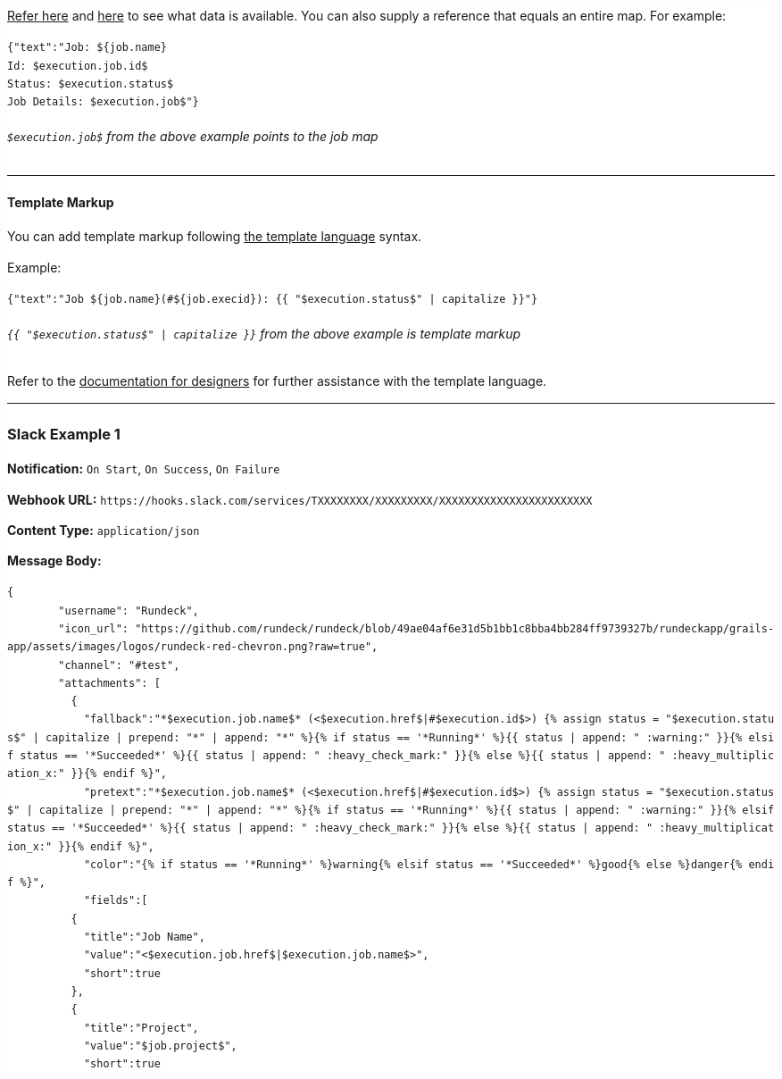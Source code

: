[Refer here](https://rundeck.org/docs/developer/notification-plugin.html#execution-data) and [here](https://rundeck.org/docs/manual/creating-job-workflows.html#context-variables) to see what data is available.
You can also supply a reference that equals an entire map. For example:
```
{"text":"Job: ${job.name}
Id: $execution.job.id$
Status: $execution.status$
Job Details: $execution.job$"}
```
###### `$execution.job$` from the above example points to the job map

___
#### Template Markup
You can add template markup following [the template language](https://shopify.github.io/liquid/) syntax.

Example:
```
{"text":"Job ${job.name}(#${job.execid}): {{ "$execution.status$" | capitalize }}"}
```
###### `{{ "$execution.status$" | capitalize }}` from the above example is template markup


Refer to the [documentation for designers](https://github.com/Shopify/liquid/wiki/Liquid-for-Designers) for further assistance with the template language.
___
### Slack Example 1

__Notification:__ `On Start`, `On Success`, `On Failure`

__Webhook URL:__ `https://hooks.slack.com/services/TXXXXXXXX/XXXXXXXXX/XXXXXXXXXXXXXXXXXXXXXXXX` 

__Content Type:__ `application/json` 

__Message Body:__
```
{
        "username": "Rundeck",
        "icon_url": "https://github.com/rundeck/rundeck/blob/49ae04af6e31d5b1bb1c8bba4bb284ff9739327b/rundeckapp/grails-app/assets/images/logos/rundeck-red-chevron.png?raw=true",
        "channel": "#test",
        "attachments": [
          {
            "fallback":"*$execution.job.name$* (<$execution.href$|#$execution.id$>) {% assign status = "$execution.status$" | capitalize | prepend: "*" | append: "*" %}{% if status == '*Running*' %}{{ status | append: " :warning:" }}{% elsif status == '*Succeeded*' %}{{ status | append: " :heavy_check_mark:" }}{% else %}{{ status | append: " :heavy_multiplication_x:" }}{% endif %}",
            "pretext":"*$execution.job.name$* (<$execution.href$|#$execution.id$>) {% assign status = "$execution.status$" | capitalize | prepend: "*" | append: "*" %}{% if status == '*Running*' %}{{ status | append: " :warning:" }}{% elsif status == '*Succeeded*' %}{{ status | append: " :heavy_check_mark:" }}{% else %}{{ status | append: " :heavy_multiplication_x:" }}{% endif %}",
            "color":"{% if status == '*Running*' %}warning{% elsif status == '*Succeeded*' %}good{% else %}danger{% endif %}",
            "fields":[
          {
            "title":"Job Name",
            "value":"<$execution.job.href$|$execution.job.name$>",
            "short":true
          },
          {
            "title":"Project",
            "value":"$job.project$",
            "short":true
```